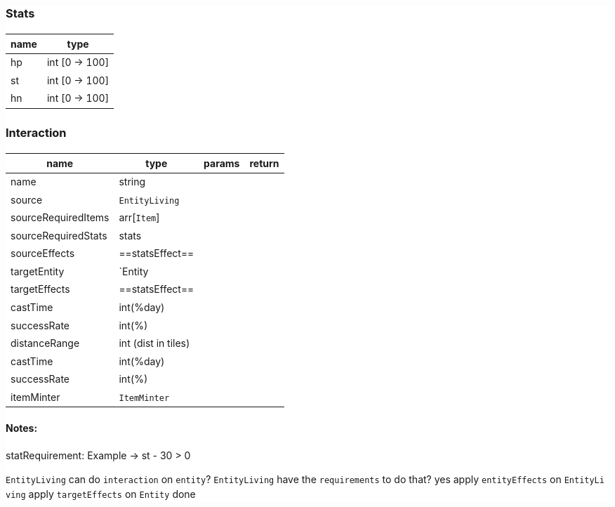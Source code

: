
### Stats
|      name        |      type           |    
| ------------ | --------------- |
| hp | int  [0 -> 100] |
| st | int  [0 -> 100] |
| hn | int  [0 -> 100] |



### Interaction
|      name        |      type           |      params           |      return           | 
| ------------ | --------------- |--------------- |--------------- |
| name | string |
| source | `EntityLiving` |
| sourceRequiredItems | arr[`Item`] |
| sourceRequiredStats | stats |
| sourceEffects | ==statsEffect== |
| targetEntity | `Entity |
| targetEffects | ==statsEffect== |
| castTime | int(%day) |
| successRate | int(%) |
| distanceRange | int (dist in tiles) |
| castTime | int(%day) |
| successRate | int(%) |
| itemMinter | `ItemMinter` |



#### Notes:
statRequirement:
Example -> st - 30 > 0

`EntityLiving` can do `interaction` on `entity`?
`EntityLiving` have the `requirements` to do that?
yes
apply `entityEffects` on `EntityLiving`
apply `targetEffects` on `Entity`
done
